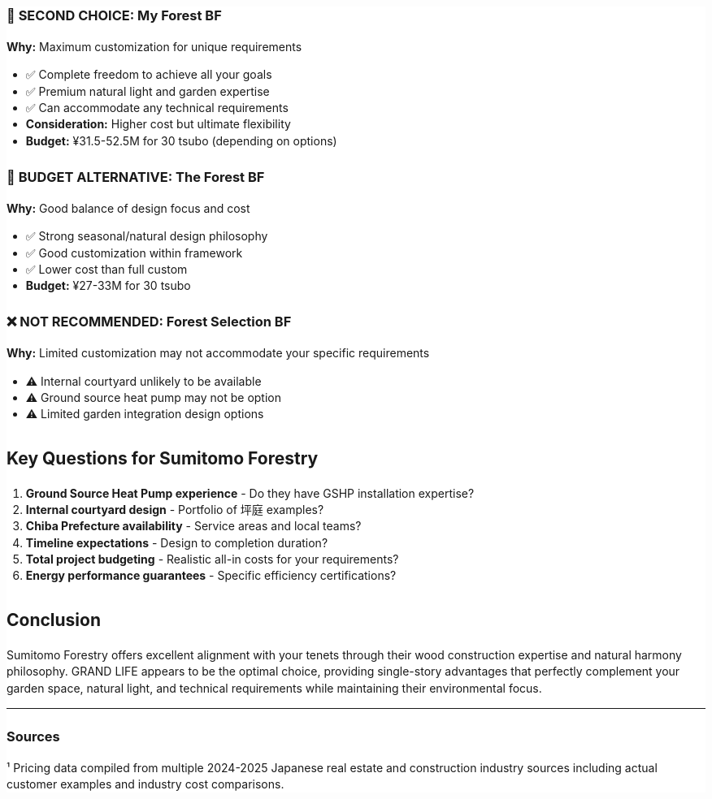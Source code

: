 ### 🥈 **SECOND CHOICE: My Forest BF**

**Why:** Maximum customization for unique requirements

- ✅ Complete freedom to achieve all your goals
- ✅ Premium natural light and garden expertise
- ✅ Can accommodate any technical requirements
- **Consideration:** Higher cost but ultimate flexibility
- **Budget:** ¥31.5-52.5M for 30 tsubo (depending on options)

### 🥉 **BUDGET ALTERNATIVE: The Forest BF**

**Why:** Good balance of design focus and cost

- ✅ Strong seasonal/natural design philosophy
- ✅ Good customization within framework
- ✅ Lower cost than full custom
- **Budget:** ¥27-33M for 30 tsubo

### ❌ **NOT RECOMMENDED: Forest Selection BF**

**Why:** Limited customization may not accommodate your specific requirements

- ⚠️ Internal courtyard unlikely to be available
- ⚠️ Ground source heat pump may not be option
- ⚠️ Limited garden integration design options

## Key Questions for Sumitomo Forestry

1. **Ground Source Heat Pump experience** - Do they have GSHP installation expertise?
2. **Internal courtyard design** - Portfolio of 坪庭 examples?
3. **Chiba Prefecture availability** - Service areas and local teams?
4. **Timeline expectations** - Design to completion duration?
5. **Total project budgeting** - Realistic all-in costs for your requirements?
6. **Energy performance guarantees** - Specific efficiency certifications?

## Conclusion

Sumitomo Forestry offers excellent alignment with your tenets through their wood construction expertise and natural harmony philosophy. GRAND LIFE appears to be the optimal choice, providing single-story advantages that perfectly complement your garden space, natural light, and technical requirements while maintaining their environmental focus.

---

### Sources

¹ Pricing data compiled from multiple 2024-2025 Japanese real estate and construction industry sources including actual customer examples and industry cost comparisons.

